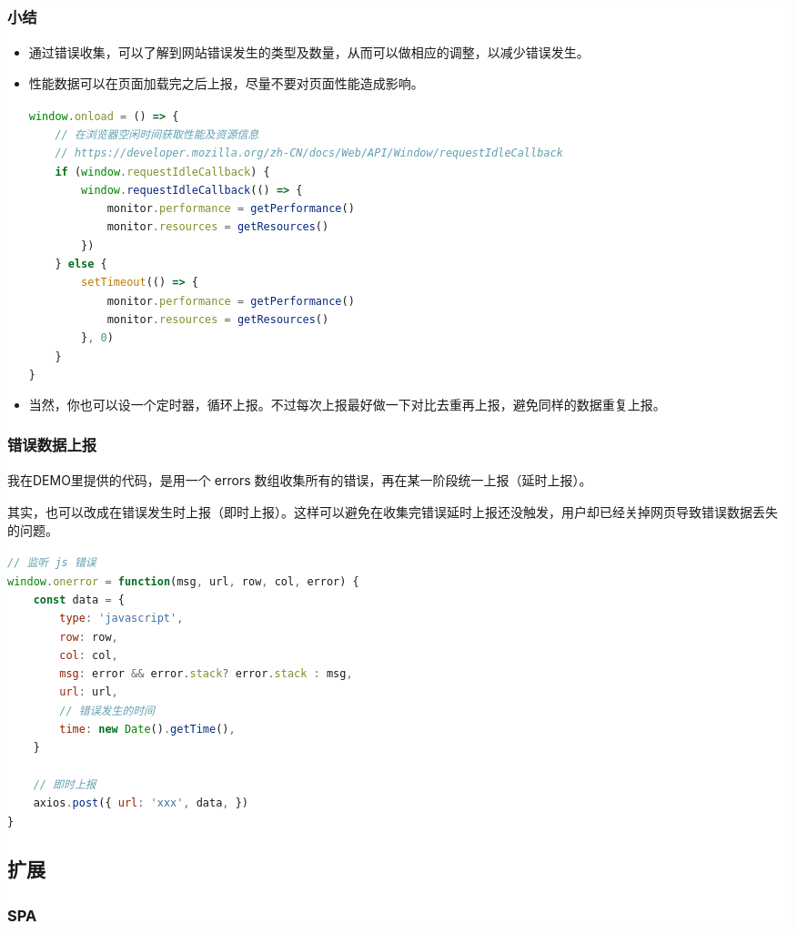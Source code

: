 ### 小结

- 通过错误收集，可以了解到网站错误发生的类型及数量，从而可以做相应的调整，以减少错误发生。
- 性能数据可以在页面加载完之后上报，尽量不要对页面性能造成影响。

    ```jsx
    window.onload = () => {
        // 在浏览器空闲时间获取性能及资源信息
        // https://developer.mozilla.org/zh-CN/docs/Web/API/Window/requestIdleCallback
        if (window.requestIdleCallback) {
            window.requestIdleCallback(() => {
                monitor.performance = getPerformance()
                monitor.resources = getResources()
            })
        } else {
            setTimeout(() => {
                monitor.performance = getPerformance()
                monitor.resources = getResources()
            }, 0)
        }
    }
    ```

- 当然，你也可以设一个定时器，循环上报。不过每次上报最好做一下对比去重再上报，避免同样的数据重复上报。

### 错误数据上报

我在DEMO里提供的代码，是用一个 errors 数组收集所有的错误，再在某一阶段统一上报（延时上报）。

其实，也可以改成在错误发生时上报（即时上报）。这样可以避免在收集完错误延时上报还没触发，用户却已经关掉网页导致错误数据丢失的问题。

```jsx
// 监听 js 错误
window.onerror = function(msg, url, row, col, error) {
    const data = {
        type: 'javascript',
        row: row,
        col: col,
        msg: error && error.stack? error.stack : msg,
        url: url,
        // 错误发生的时间
        time: new Date().getTime(),
    }

    // 即时上报
    axios.post({ url: 'xxx', data, })
}
```

## 扩展

### SPA
